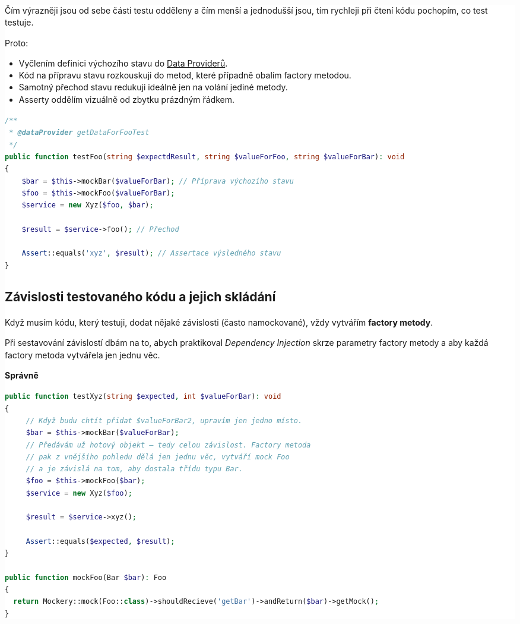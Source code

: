 Čím výrazněji jsou od sebe části testu odděleny a&nbsp;čím menší a&nbsp;jednodušší jsou, tím rychleji při čtení
kódu pochopím, co test testuje.

Proto:

* Vyčlením definici výchozího stavu do <a href="https://phpunit.de/manual/current/en/phpunit-book.html#writing-tests-for-phpunit.data-providers">Data Providerů</a>.
* Kód na přípravu stavu rozkouskuji do metod, které případně obalím factory metodou.
* Samotný přechod stavu redukuji ideálně jen na volání jediné metody.
* Asserty oddělím vizuálně od zbytku prázdným řádkem.

```php
/**
 * @dataProvider getDataForFooTest
 */
public function testFoo(string $expectdResult, string $valueForFoo, string $valueForBar): void
{
    $bar = $this->mockBar($valueForBar); // Příprava výchozího stavu
    $foo = $this->mockFoo($valueForBar);
	$service = new Xyz($foo, $bar);

    $result = $service->foo(); // Přechod

    Assert::equals('xyz', $result); // Assertace výsledného stavu
}
```


## Závislosti testovaného kódu a&nbsp;jejich skládání

Když musím kódu, který testuji, dodat nějaké závislosti (často namockované), vždy vytvářím **factory metody**.

Při sestavování závislostí dbám na to, abych praktikoval *Dependency Injection* skrze parametry factory metody
a&nbsp;aby každá factory metoda vytvářela jen jednu věc.

**Správně**

```php
public function testXyz(string $expected, int $valueForBar): void
{
     // Když budu chtít přidat $valueForBar2, upravím jen jedno místo.
     $bar = $this->mockBar($valueForBar);
     // Předávám už hotový objekt – tedy celou závislost. Factory metoda
     // pak z vnějšího pohledu dělá jen jednu věc, vytváří mock Foo
     // a je závislá na tom, aby dostala třídu typu Bar.
     $foo = $this->mockFoo($bar);
     $service = new Xyz($foo);

     $result = $service->xyz();

     Assert::equals($expected, $result);
}

public function mockFoo(Bar $bar): Foo
{
  return Mockery::mock(Foo::class)->shouldRecieve('getBar')->andReturn($bar)->getMock();
}
```
